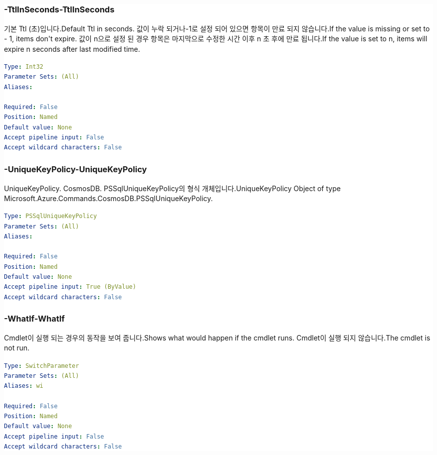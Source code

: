 ### <span data-ttu-id="6e4ba-156">-TtlInSeconds</span><span class="sxs-lookup"><span data-stu-id="6e4ba-156">-TtlInSeconds</span></span>
<span data-ttu-id="6e4ba-157">기본 Ttl (초)입니다.</span><span class="sxs-lookup"><span data-stu-id="6e4ba-157">Default Ttl in seconds.</span></span>
<span data-ttu-id="6e4ba-158">값이 누락 되거나-1로 설정 되어 있으면 항목이 만료 되지 않습니다.</span><span class="sxs-lookup"><span data-stu-id="6e4ba-158">If the value is missing or set to  - 1, items don't expire.</span></span>
<span data-ttu-id="6e4ba-159">값이 n으로 설정 된 경우 항목은 마지막으로 수정한 시간 이후 n 초 후에 만료 됩니다.</span><span class="sxs-lookup"><span data-stu-id="6e4ba-159">If the value is set to n, items will expire n seconds after last modified time.</span></span>

```yaml
Type: Int32
Parameter Sets: (All)
Aliases:

Required: False
Position: Named
Default value: None
Accept pipeline input: False
Accept wildcard characters: False
```

### <span data-ttu-id="6e4ba-160">-UniqueKeyPolicy</span><span class="sxs-lookup"><span data-stu-id="6e4ba-160">-UniqueKeyPolicy</span></span>
<span data-ttu-id="6e4ba-161">UniqueKeyPolicy. CosmosDB. PSSqlUniqueKeyPolicy의 형식 개체입니다.</span><span class="sxs-lookup"><span data-stu-id="6e4ba-161">UniqueKeyPolicy Object of type Microsoft.Azure.Commands.CosmosDB.PSSqlUniqueKeyPolicy.</span></span>

```yaml
Type: PSSqlUniqueKeyPolicy
Parameter Sets: (All)
Aliases:

Required: False
Position: Named
Default value: None
Accept pipeline input: True (ByValue)
Accept wildcard characters: False
```

### <span data-ttu-id="6e4ba-162">-WhatIf</span><span class="sxs-lookup"><span data-stu-id="6e4ba-162">-WhatIf</span></span>
<span data-ttu-id="6e4ba-163">Cmdlet이 실행 되는 경우의 동작을 보여 줍니다.</span><span class="sxs-lookup"><span data-stu-id="6e4ba-163">Shows what would happen if the cmdlet runs.</span></span>
<span data-ttu-id="6e4ba-164">Cmdlet이 실행 되지 않습니다.</span><span class="sxs-lookup"><span data-stu-id="6e4ba-164">The cmdlet is not run.</span></span>

```yaml
Type: SwitchParameter
Parameter Sets: (All)
Aliases: wi

Required: False
Position: Named
Default value: None
Accept pipeline input: False
Accept wildcard characters: False
```
